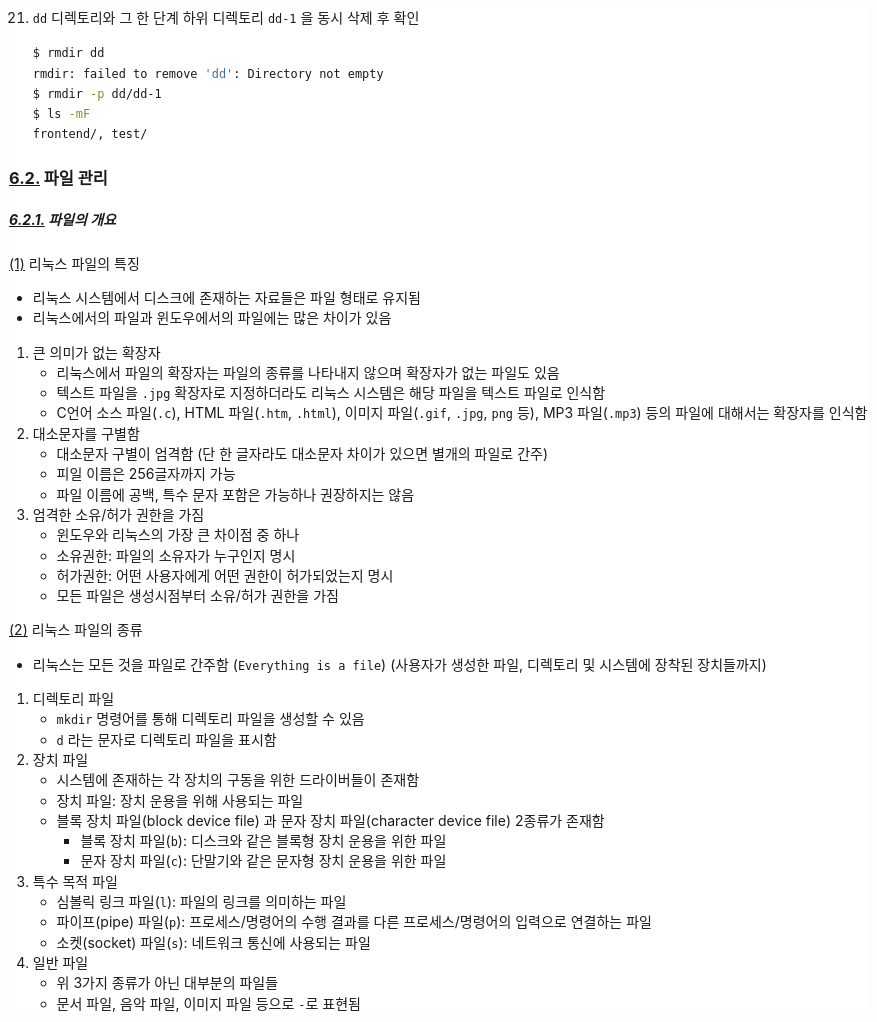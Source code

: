 21. `dd` 디렉토리와 그 한 단계 하위 디렉토리 `dd-1` 을 동시 삭제 후 확인

    ```bash
    $ rmdir dd
    rmdir: failed to remove 'dd': Directory not empty
    $ rmdir -p dd/dd-1
    $ ls -mF
    frontend/, test/
    ```

### <u>6.2.</u> 파일 관리

##### <u>6.2.1.</u> 파일의 개요

<u>(1)</u> 리눅스 파일의 특징

* 리눅스 시스템에서 디스크에 존재하는 자료들은 파일 형태로 유지됨
* 리눅스에서의 파일과 윈도우에서의 파일에는 많은 차이가 있음

1. 큰 의미가 없는 확장자
   * 리눅스에서 파일의 확장자는 파일의 종류를 나타내지 않으며 확장자가 없는 파일도 있음
   * 텍스트 파일을 `.jpg` 확장자로 지정하더라도 리눅스 시스템은 해당 파일을 텍스트 파일로 인식함
   * C언어 소스 파일(`.c`), HTML 파일(`.htm`, `.html`), 이미지 파일(`.gif`, `.jpg`, `png` 등), MP3 파일(`.mp3`) 등의 파일에 대해서는 확장자를 인식함
2. 대소문자를 구별함
   * 대소문자 구별이 엄격함 (단 한 글자라도 대소문자 차이가 있으면 별개의 파일로 간주)
   * 피일 이름은 256글자까지 가능
   * 파일 이름에 공백, 특수 문자 포함은 가능하나 권장하지는 않음
3. 엄격한 소유/허가 권한을 가짐
   * 윈도우와 리눅스의 가장 큰 차이점 중 하나
   * 소유권한: 파일의 소유자가 누구인지 명시
   * 허가권한: 어떤 사용자에게 어떤 권한이 허가되었는지 명시
   * 모든 파일은 생성시점부터 소유/허가 권한을 가짐

<u>(2)</u> 리눅스 파일의 종류

* 리눅스는 모든 것을 파일로 간주함 (`Everything is a file`)
  (사용자가 생성한 파일, 디렉토리 및 시스템에 장착된 장치들까지)

1. 디렉토리 파일
   * `mkdir` 명령어를 통해 디렉토리 파일을 생성할 수 있음
   * `d` 라는 문자로 디렉토리 파일을 표시함
2. 장치 파일
   * 시스템에 존재하는 각 장치의 구동을 위한 드라이버들이 존재함
   * 장치 파일: 장치 운용을 위해 사용되는 파일
   * 블록 장치 파일(block device file) 과 문자 장치 파일(character device file) 2종류가 존재함
     * 블록 장치 파일(`b`): 디스크와 같은 블록형 장치 운용을 위한 파일
     * 문자 장치 파일(`c`): 단말기와 같은 문자형 장치 운용을 위한 파일
3. 특수 목적 파일
   * 심볼릭 링크 파일(`l`): 파일의 링크를 의미하는 파일
   * 파이프(pipe) 파일(`p`): 프로세스/명령어의 수행 결과를 다른 프로세스/명령어의 입력으로 연결하는 파일
   * 소켓(socket) 파일(`s`): 네트워크 통신에 사용되는 파일
4. 일반 파일
   * 위 3가지 종류가 아닌 대부분의 파일들
   * 문서 파일, 음악 파일, 이미지 파일 등으로 `-`로 표현됨
